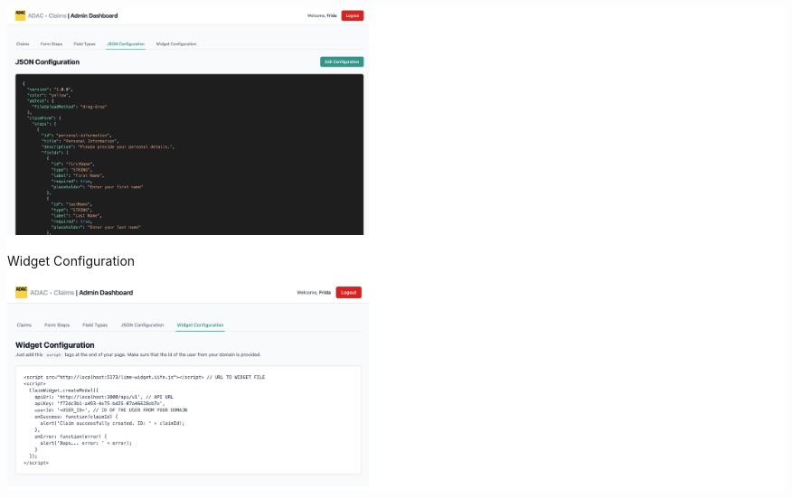<img src="screenshots/screenshot-010-json-configuration.png" alt="LIME" width="400">

Widget Configuration

<img src="screenshots/screenshot-011-widget.png" alt="LIME" width="400">
